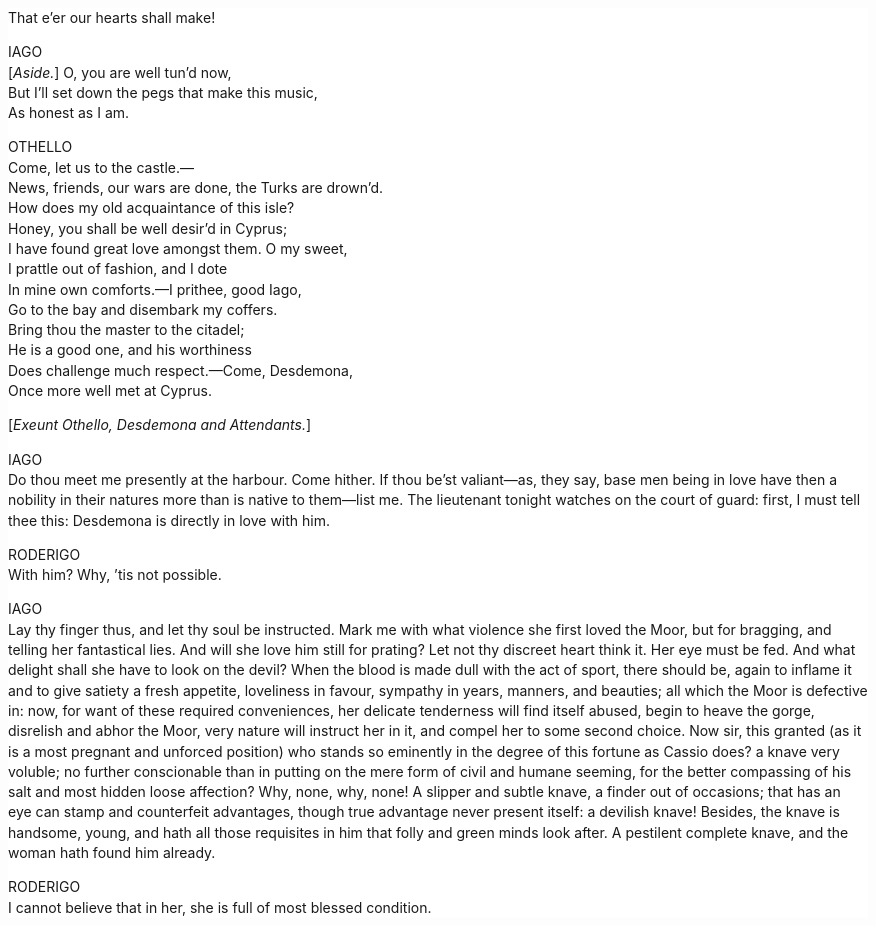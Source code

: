 That e’er our hearts shall make!
</p>
<p class="drama">
<span class="char-name">IAGO</span><br>
[<i>Aside.</i>] O, you are well tun’d now,<br>
But I’ll set down the pegs that make this music,<br>
As honest as I am.
</p>
<p class="drama">
<span class="char-name">OTHELLO</span><br>
Come, let us to the castle.—<br>
News, friends, our wars are done, the Turks are drown’d.<br>
How does my old acquaintance of this isle?<br>
Honey, you shall be well desir’d in Cyprus;<br>
I have found great love amongst them. O my sweet,<br>
I prattle out of fashion, and I dote<br>
In mine own comforts.—I prithee, good Iago,<br>
Go to the bay and disembark my coffers.<br>
Bring thou the master to the citadel;<br>
He is a good one, and his worthiness<br>
Does challenge much respect.—Come, Desdemona,<br>
Once more well met at Cyprus.
</p>
<p class="right">
[<i>Exeunt <span class="charname">Othello, Desdemona</span> and
Attendants.</i>]
</p>
<p class="drama">
<span class="char-name">IAGO</span><br>
Do thou meet me presently at the harbour. Come hither. If thou be’st
valiant—as, they say, base men being in love have then a nobility in their
natures more than is native to them—list me. The lieutenant tonight watches on
the court of guard: first, I must tell thee this: Desdemona is directly in love
with him.
</p>
<p class="drama">
<span class="char-name">RODERIGO</span><br>
With him? Why, ’tis not possible.
</p>
<p class="drama">
<span class="char-name">IAGO</span><br>
Lay thy finger thus, and let thy soul be instructed. Mark me with what violence
she first loved the Moor, but for bragging, and telling her fantastical lies.
And will she love him still for prating? Let not thy discreet heart think it.
Her eye must be fed. And what delight shall she have to look on the devil? When
the blood is made dull with the act of sport, there should be, again to inflame
it and to give satiety a fresh appetite, loveliness in favour, sympathy in
years, manners, and beauties; all which the Moor is defective in: now, for want
of these required conveniences, her delicate tenderness will find itself
abused, begin to heave the gorge, disrelish and abhor the Moor, very nature
will instruct her in it, and compel her to some second choice. Now sir, this
granted (as it is a most pregnant and unforced position) who stands so
eminently in the degree of this fortune as Cassio does? a knave very voluble;
no further conscionable than in putting on the mere form of civil and humane
seeming, for the better compassing of his salt and most hidden loose affection?
Why, none, why, none! A slipper and subtle knave, a finder out of occasions;
that has an eye can stamp and counterfeit advantages, though true advantage
never present itself: a devilish knave! Besides, the knave is handsome, young,
and hath all those requisites in him that folly and green minds look after. A
pestilent complete knave, and the woman hath found him already.
</p>
<p class="drama">
<span class="char-name">RODERIGO</span><br>
I cannot believe that in her, she is full of most blessed condition.